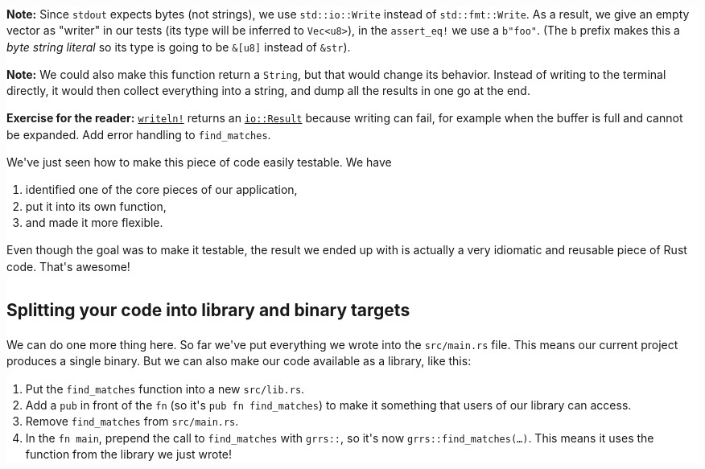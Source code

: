 <aside class="note">

**Note:**
Since `stdout` expects bytes (not strings),
we use `std::io::Write` instead of `std::fmt::Write`.
As a result,
we give an empty vector as "writer" in our tests
(its type will be inferred to `Vec<u8>`),
in the `assert_eq!` we use a `b"foo"`.
(The `b` prefix makes this a _byte string literal_
so its type is going to be `&[u8]` instead of `&str`).

</aside>

<aside class="note">

**Note:**
We could also make this function return a `String`,
but that would change its behavior.
Instead of writing to the terminal directly,
it would then collect everything into a string,
and dump all the results in one go at the end.

</aside>

<aside class="exercise">

**Exercise for the reader:**
[`writeln!`] returns an [`io::Result`]
because writing can fail,
for example when the buffer is full and cannot be expanded.
Add error handling to `find_matches`.

[`writeln!`]: https://doc.rust-lang.org/1.39.0/std/macro.writeln.html
[`io::Result`]: https://doc.rust-lang.org/1.39.0/std/io/type.Result.html

</aside>

We've just seen how to make this piece of code easily testable.
We have

1. identified one of the core pieces of our application,
2. put it into its own function,
3. and made it more flexible.

Even though the goal was to make it testable,
the result we ended up with
is actually a very idiomatic and reusable piece of Rust code.
That's awesome!

## Splitting your code into library and binary targets

We can do one more thing here.
So far we've put everything we wrote into the `src/main.rs` file.
This means our current project produces a single binary.
But we can also make our code available as a library, like this:

1. Put the `find_matches` function into a new `src/lib.rs`.
2. Add a `pub` in front of the `fn` (so it's `pub fn find_matches`)
   to make it something that users of our library can access.
3. Remove `find_matches` from `src/main.rs`.
4. In the `fn main`, prepend the call to `find_matches` with `grrs::`,
   so it's now `grrs::find_matches(…)`.
   This means it uses the function from the library we just wrote!


[test-driven development]: https://en.wikipedia.org/wiki/Test-driven_development
[trpl-traits]: https://doc.rust-lang.org/book/ch10-02-traits.html
[`std::io::Write`]: https://doc.rust-lang.org/1.39.0/std/io/trait.Write.html
[stdout]: https://doc.rust-lang.org/1.39.0/std/io/fn.stdout.html
[module system]: https://doc.rust-lang.org/1.39.0/book/ch07-00-managing-growing-projects-with-packages-crates-and-modules.html
[`assert_cmd`]: https://docs.rs/assert_cmd
[`predicates`]: https://docs.rs/predicates
[`assert_fs`]: https://docs.rs/assert_fs
[`proptest`]: https://docs.rs/proptest
[fuzzer]: https://rust-fuzz.github.io/book/introduction.html
[src]: https://github.com/rust-cli/book/tree/master/src/tutorial/testing